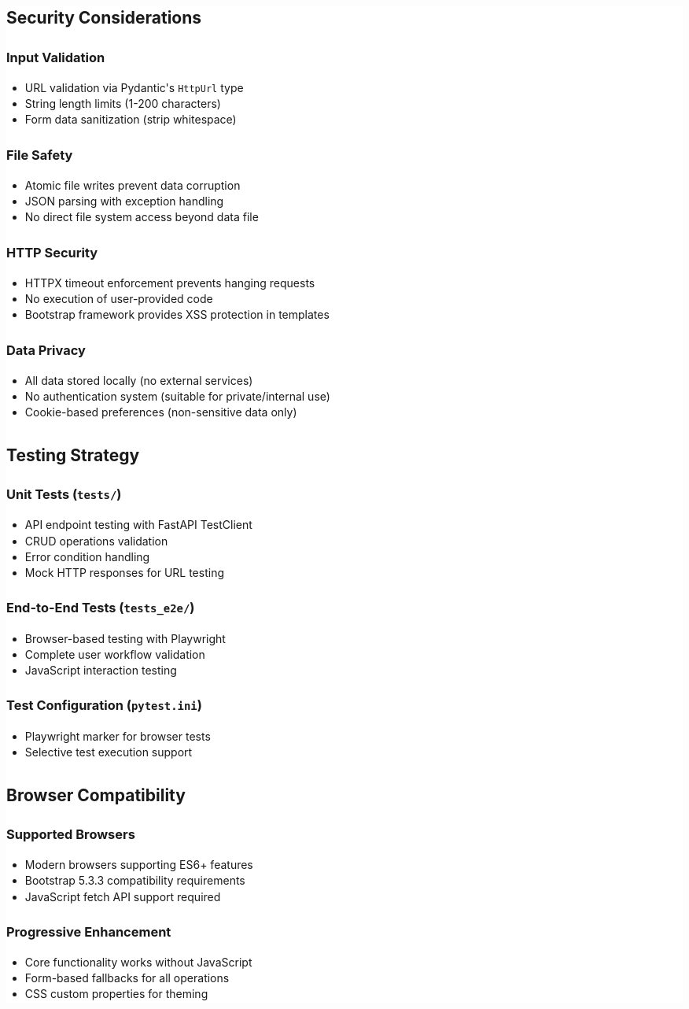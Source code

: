 ## Security Considerations

### Input Validation
- URL validation via Pydantic's `HttpUrl` type
- String length limits (1-200 characters)
- Form data sanitization (strip whitespace)

### File Safety
- Atomic file writes prevent data corruption
- JSON parsing with exception handling
- No direct file system access beyond data file

### HTTP Security
- HTTPX timeout enforcement prevents hanging requests
- No execution of user-provided code
- Bootstrap framework provides XSS protection in templates

### Data Privacy
- All data stored locally (no external services)
- No authentication system (suitable for private/internal use)
- Cookie-based preferences (non-sensitive data only)

## Testing Strategy

### Unit Tests (`tests/`)
- API endpoint testing with FastAPI TestClient
- CRUD operations validation
- Error condition handling
- Mock HTTP responses for URL testing

### End-to-End Tests (`tests_e2e/`)
- Browser-based testing with Playwright
- Complete user workflow validation
- JavaScript interaction testing

### Test Configuration (`pytest.ini`)
- Playwright marker for browser tests
- Selective test execution support

## Browser Compatibility

### Supported Browsers
- Modern browsers supporting ES6+ features
- Bootstrap 5.3.3 compatibility requirements
- JavaScript fetch API support required

### Progressive Enhancement
- Core functionality works without JavaScript
- Form-based fallbacks for all operations
- CSS custom properties for theming
